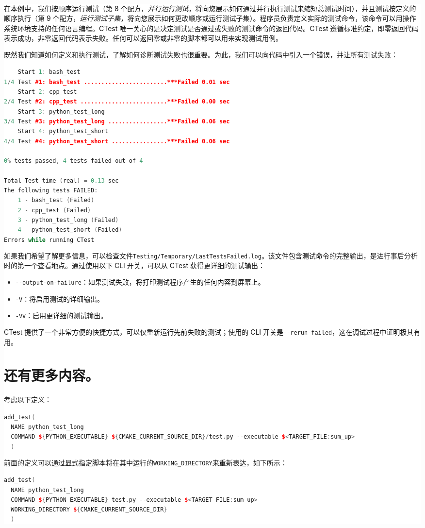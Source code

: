 在本例中，我们按顺序运行测试（第 8 个配方，*并行运行测试*，将向您展示如何通过并行执行测试来缩短总测试时间），并且测试按定义的顺序执行（第 9 个配方，*运行测试子集*，将向您展示如何更改顺序或运行测试子集）。程序员负责定义实际的测试命令，该命令可以用操作系统环境支持的任何语言编程。CTest 唯一关心的是决定测试是否通过或失败的测试命令的返回代码。CTest 遵循标准约定，即零返回代码表示成功，非零返回代码表示失败。任何可以返回零或非零的脚本都可以用来实现测试用例。

既然我们知道如何定义和执行测试，了解如何诊断测试失败也很重要。为此，我们可以向代码中引入一个错误，并让所有测试失败：

```cpp
    Start 1: bash_test
1/4 Test #1: bash_test ........................***Failed 0.01 sec
    Start 2: cpp_test
2/4 Test #2: cpp_test .........................***Failed 0.00 sec
    Start 3: python_test_long
3/4 Test #3: python_test_long .................***Failed 0.06 sec
    Start 4: python_test_short
4/4 Test #4: python_test_short ................***Failed 0.06 sec

0% tests passed, 4 tests failed out of 4

Total Test time (real) = 0.13 sec
The following tests FAILED:
    1 - bash_test (Failed)
    2 - cpp_test (Failed)
    3 - python_test_long (Failed)
    4 - python_test_short (Failed)
Errors while running CTest
```

如果我们希望了解更多信息，可以检查文件`Testing/Temporary/LastTestsFailed.log`。该文件包含测试命令的完整输出，是进行事后分析时的第一个查看地点。通过使用以下 CLI 开关，可以从 CTest 获得更详细的测试输出：

+   `--output-on-failure`：如果测试失败，将打印测试程序产生的任何内容到屏幕上。

+   `-V`：将启用测试的详细输出。

+   `-VV`：启用更详细的测试输出。

CTest 提供了一个非常方便的快捷方式，可以仅重新运行先前失败的测试；使用的 CLI 开关是`--rerun-failed`，这在调试过程中证明极其有用。

# 还有更多内容。

考虑以下定义：

```cpp
add_test(
  NAME python_test_long
  COMMAND ${PYTHON_EXECUTABLE} ${CMAKE_CURRENT_SOURCE_DIR}/test.py --executable $<TARGET_FILE:sum_up>
  )
```

前面的定义可以通过显式指定脚本将在其中运行的`WORKING_DIRECTORY`来重新表达，如下所示：

```cpp
add_test(
  NAME python_test_long
  COMMAND ${PYTHON_EXECUTABLE} test.py --executable $<TARGET_FILE:sum_up>
  WORKING_DIRECTORY ${CMAKE_CURRENT_SOURCE_DIR}
  )
```
